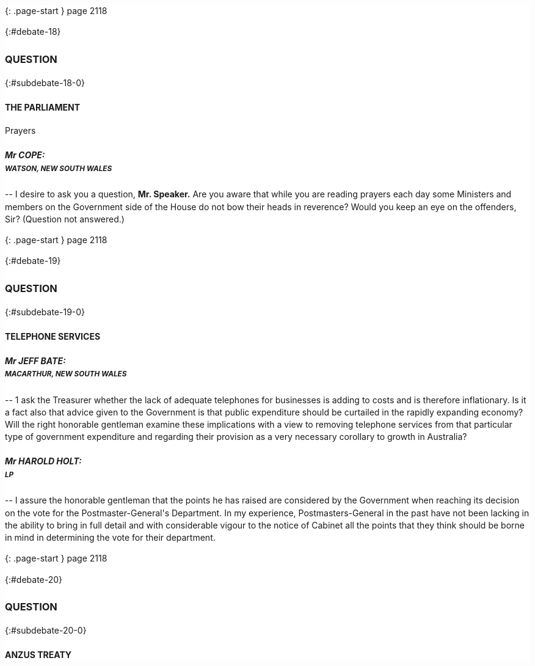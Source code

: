 {: .page-start }
page 2118

{:#debate-18}
### QUESTION

{:#subdebate-18-0}
#### THE PARLIAMENT

Prayers

##### Mr COPE:<br><small class="text-muted">WATSON, NEW SOUTH WALES</small>

-- I desire to ask you a question,  **Mr. Speaker.**  Are you aware that while you are reading prayers each day some Ministers and members on the Government side of the House do not bow their heads in reverence? Would you keep an eye on the offenders, Sir? (Question not answered.) 

{: .page-start }
page 2118

{:#debate-19}
### QUESTION

{:#subdebate-19-0}
#### TELEPHONE SERVICES

##### Mr JEFF BATE:<br><small class="text-muted">MACARTHUR, NEW SOUTH WALES</small>

-- 1 ask the Treasurer whether the lack of adequate telephones for businesses is adding to costs and is therefore inflationary. Is it a fact also that advice given to the Government is that public expenditure should be curtailed in the rapidly expanding economy? Will the right honorable gentleman examine these implications with a view to removing telephone services from that particular type of government expenditure and regarding their provision as a very necessary corollary to growth in Australia? 

##### Mr HAROLD HOLT:<br><small class="text-muted">LP</small>

-- I assure the honorable gentleman that the points he has raised are considered by the Government when reaching its decision on the vote for the Postmaster-General's Department. In my experience, Postmasters-General in the past have not been lacking in the ability to bring in full detail and with considerable vigour to the notice of Cabinet all the points that they think should be borne in mind in determining the vote for their department. 

{: .page-start }
page 2118

{:#debate-20}
### QUESTION

{:#subdebate-20-0}
#### ANZUS TREATY
